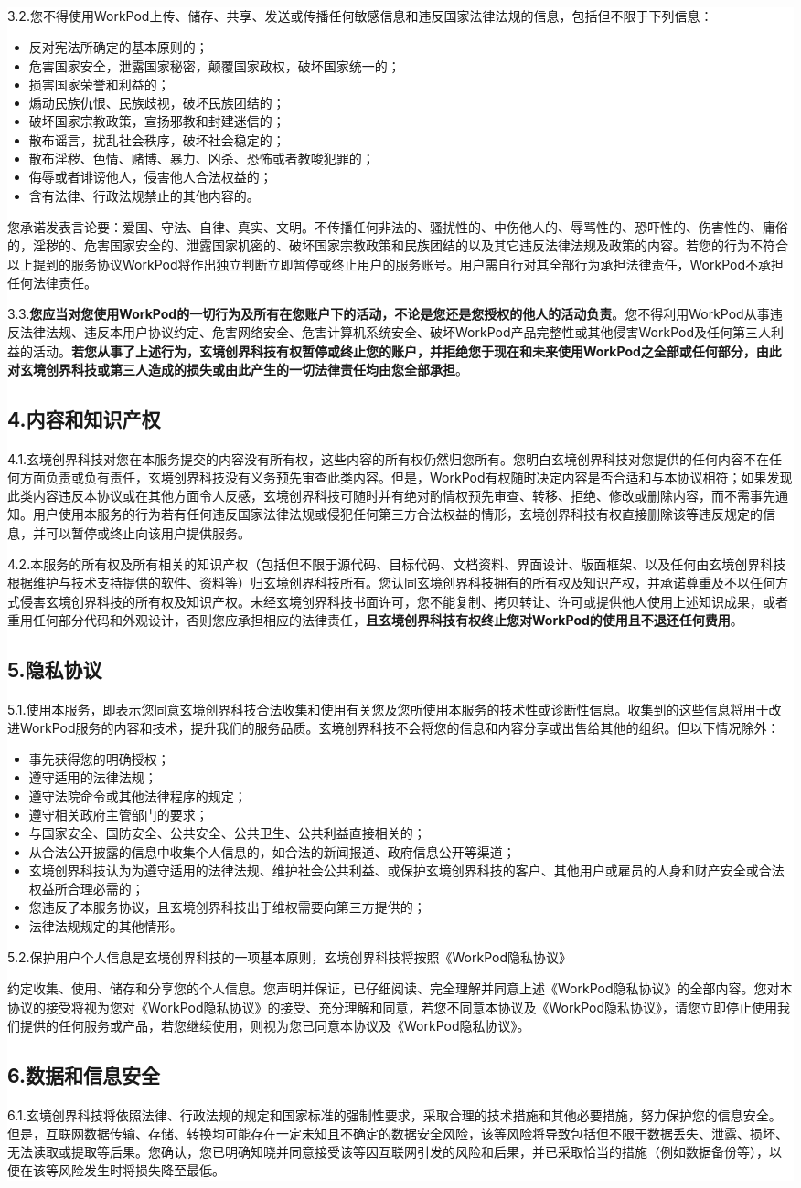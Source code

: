 3.2.您不得使用WorkPod上传、储存、共享、发送或传播任何敏感信息和违反国家法律法规的信息，包括但不限于下列信息：

- 反对宪法所确定的基本原则的；
- 危害国家安全，泄露国家秘密，颠覆国家政权，破坏国家统一的；
- 损害国家荣誉和利益的；
- 煽动民族仇恨、民族歧视，破坏民族团结的；
- 破坏国家宗教政策，宣扬邪教和封建迷信的；
- 散布谣言，扰乱社会秩序，破坏社会稳定的；
- 散布淫秽、色情、赌博、暴力、凶杀、恐怖或者教唆犯罪的；
- 侮辱或者诽谤他人，侵害他人合法权益的；
- 含有法律、行政法规禁止的其他内容的。

您承诺发表言论要：爱国、守法、自律、真实、文明。不传播任何非法的、骚扰性的、中伤他人的、辱骂性的、恐吓性的、伤害性的、庸俗的，淫秽的、危害国家安全的、泄露国家机密的、破坏国家宗教政策和民族团结的以及其它违反法律法规及政策的内容。若您的行为不符合以上提到的服务协议WorkPod将作出独立判断立即暂停或终止用户的服务账号。用户需自行对其全部行为承担法律责任，WorkPod不承担任何法律责任。

3.3.**您应当对您使用WorkPod的一切行为及所有在您账户下的活动，不论是您还是您授权的他人的活动负责**。您不得利用WorkPod从事违反法律法规、违反本用户协议约定、危害网络安全、危害计算机系统安全、破坏WorkPod产品完整性或其他侵害WorkPod及任何第三人利益的活动。**若您从事了上述行为，玄境创界科技有权暂停或终止您的账户，并拒绝您于现在和未来使用WorkPod之全部或任何部分，由此对玄境创界科技或第三人造成的损失或由此产生的一切法律责任均由您全部承担**。

## 4.内容和知识产权

4.1.玄境创界科技对您在本服务提交的内容没有所有权，这些内容的所有权仍然归您所有。您明白玄境创界科技对您提供的任何内容不在任何方面负责或负有责任，玄境创界科技没有义务预先审查此类内容。但是，WorkPod有权随时决定内容是否合适和与本协议相符；如果发现此类内容违反本协议或在其他方面令人反感，玄境创界科技可随时并有绝对酌情权预先审查、转移、拒绝、修改或删除内容，而不需事先通知。用户使用本服务的行为若有任何违反国家法律法规或侵犯任何第三方合法权益的情形，玄境创界科技有权直接删除该等违反规定的信息，并可以暂停或终止向该用户提供服务。

4.2.本服务的所有权及所有相关的知识产权（包括但不限于源代码、目标代码、文档资料、界面设计、版面框架、以及任何由玄境创界科技根据维护与技术支持提供的软件、资料等）归玄境创界科技所有。您认同玄境创界科技拥有的所有权及知识产权，并承诺尊重及不以任何方式侵害玄境创界科技的所有权及知识产权。未经玄境创界科技书面许可，您不能复制、拷贝转让、许可或提供他人使用上述知识成果，或者重用任何部分代码和外观设计，否则您应承担相应的法律责任，**且玄境创界科技有权终止您对WorkPod的使用且不退还任何费用**。

## 5.隐私协议

5.1.使用本服务，即表示您同意玄境创界科技合法收集和使用有关您及您所使用本服务的技术性或诊断性信息。收集到的这些信息将用于改进WorkPod服务的内容和技术，提升我们的服务品质。玄境创界科技不会将您的信息和内容分享或出售给其他的组织。但以下情况除外：

- 事先获得您的明确授权；
- 遵守适用的法律法规；
- 遵守法院命令或其他法律程序的规定；
- 遵守相关政府主管部门的要求；
- 与国家安全、国防安全、公共安全、公共卫生、公共利益直接相关的；
- 从合法公开披露的信息中收集个人信息的，如合法的新闻报道、政府信息公开等渠道；
- 玄境创界科技认为为遵守适用的法律法规、维护社会公共利益、或保护玄境创界科技的客户、其他用户或雇员的人身和财产安全或合法权益所合理必需的；
- 您违反了本服务协议，且玄境创界科技出于维权需要向第三方提供的；
- 法律法规规定的其他情形。

5.2.保护用户个人信息是玄境创界科技的一项基本原则，玄境创界科技将按照《WorkPod隐私协议》

约定收集、使用、储存和分享您的个人信息。您声明并保证，已仔细阅读、完全理解并同意上述《WorkPod隐私协议》的全部内容。您对本协议的接受将视为您对《WorkPod隐私协议》的接受、充分理解和同意，若您不同意本协议及《WorkPod隐私协议》，请您立即停止使用我们提供的任何服务或产品，若您继续使用，则视为您已同意本协议及《WorkPod隐私协议》。

## 6.数据和信息安全

6.1.玄境创界科技将依照法律、行政法规的规定和国家标准的强制性要求，采取合理的技术措施和其他必要措施，努力保护您的信息安全。但是，互联网数据传输、存储、转换均可能存在一定未知且不确定的数据安全风险，该等风险将导致包括但不限于数据丢失、泄露、损坏、无法读取或提取等后果。您确认，您已明确知晓并同意接受该等因互联网引发的风险和后果，并已采取恰当的措施（例如数据备份等），以便在该等风险发生时将损失降至最低。
